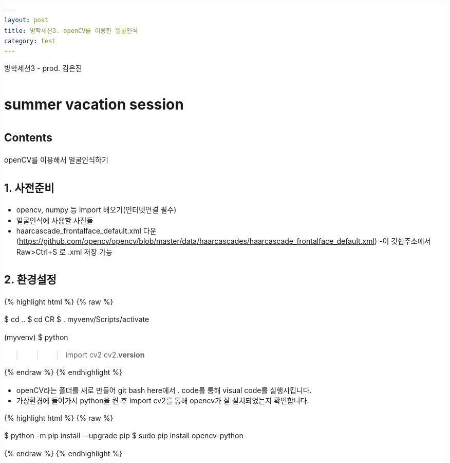 ```yaml
---
layout: post
title: 방학세션3. openCV를 이용한 얼굴인식
category: test
---
```


방학세션3 - prod. 김은진


# summer vacation session 

## Contents
openCV를 이용해서 얼굴인식하기

## 1. 사전준비

* opencv, numpy 등 import 해오기(인터넷연결 필수)
* 얼굴인식에 사용할 사진들
* haarcascade_frontalface_default.xml 다운
(https://github.com/opencv/opencv/blob/master/data/haarcascades/haarcascade_frontalface_default.xml)
-이 깃헙주소에서 Raw>Ctrl+S 로 .xml 저장 가능


## 2. 환경설정

{% highlight html %}
{% raw %}

$ cd ..
$ cd CR
$ . myvenv/Scripts/activate

(myvenv)
$ python
>>> import cv2
>>> cv2.__version__

{% endraw %}
{% endhighlight %}

* openCV라는 폴더를 새로 만들어 git bash here에서 . code를 통해 visual code를 실행시킵니다.
* 가상환경에 들어가서 python을 켠 후 import cv2를 통해 opencv가 잘 설치되었는지 확인합니다.

{% highlight html %}
{% raw %}

$ python -m pip install --upgrade pip
$ sudo pip install opencv-python

{% endraw %}
{% endhighlight %}
